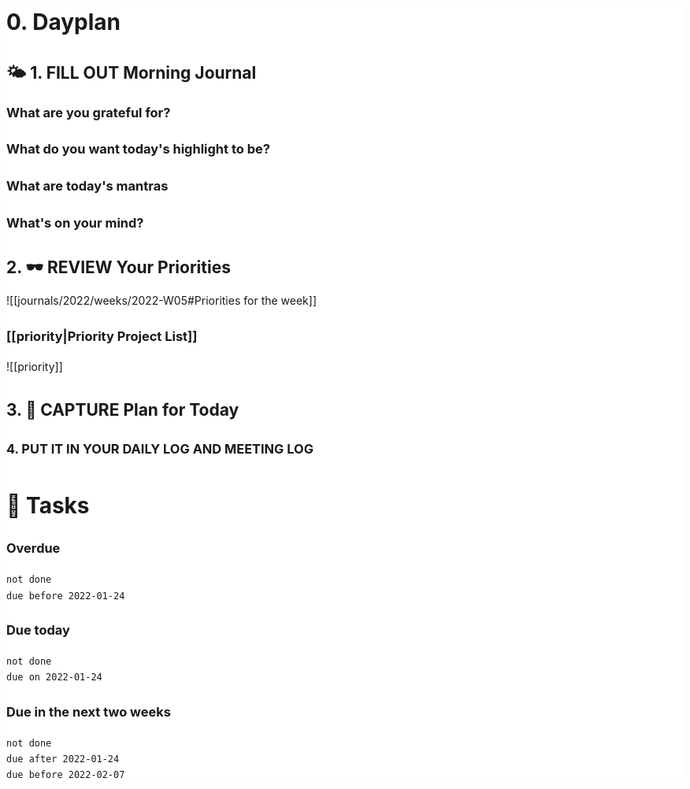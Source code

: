# 0. Dayplan 
## 🌤 1. **FILL OUT** Morning Journal
### What are you grateful for?


### What do you want today's highlight to be?


### What are today's mantras


### What's on your mind?


## 2. 🕶 **REVIEW** Your Priorities
![[journals/2022/weeks/2022-W05#Priorities for the week]]
### [[priority|Priority Project List]] 
![[priority]]

## 3. 📆 **CAPTURE** Plan for Today

### 4. PUT IT IN YOUR DAILY LOG AND MEETING LOG



# 📝 Tasks
### Overdue
```tasks
not done
due before 2022-01-24
```

### Due today
```tasks
not done
due on 2022-01-24
```

### Due in the next two weeks
```tasks
not done
due after 2022-01-24
due before 2022-02-07
```
